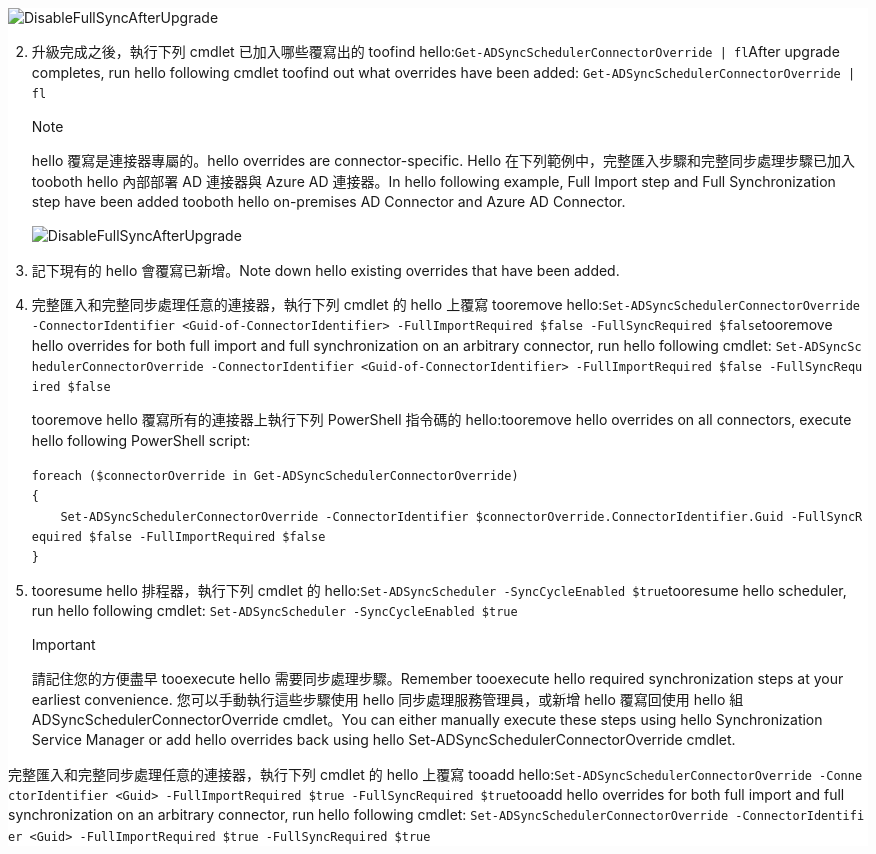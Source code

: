    ![DisableFullSyncAfterUpgrade](./media/active-directory-aadconnect-upgrade-previous-version/disablefullsync01.png)

2. <span data-ttu-id="dd377-208">升級完成之後，執行下列 cmdlet 已加入哪些覆寫出的 toofind hello:`Get-ADSyncSchedulerConnectorOverride | fl`</span><span class="sxs-lookup"><span data-stu-id="dd377-208">After upgrade completes, run hello following cmdlet toofind out what overrides have been added: `Get-ADSyncSchedulerConnectorOverride | fl`</span></span>

   >[!NOTE]
   > <span data-ttu-id="dd377-209">hello 覆寫是連接器專屬的。</span><span class="sxs-lookup"><span data-stu-id="dd377-209">hello overrides are connector-specific.</span></span> <span data-ttu-id="dd377-210">Hello 在下列範例中，完整匯入步驟和完整同步處理步驟已加入 tooboth hello 內部部署 AD 連接器與 Azure AD 連接器。</span><span class="sxs-lookup"><span data-stu-id="dd377-210">In hello following example, Full Import step and Full Synchronization step have been added tooboth hello on-premises AD Connector and Azure AD Connector.</span></span>

   ![DisableFullSyncAfterUpgrade](./media/active-directory-aadconnect-upgrade-previous-version/disablefullsync02.png)

3. <span data-ttu-id="dd377-212">記下現有的 hello 會覆寫已新增。</span><span class="sxs-lookup"><span data-stu-id="dd377-212">Note down hello existing overrides that have been added.</span></span>
   
4. <span data-ttu-id="dd377-213">完整匯入和完整同步處理任意的連接器，執行下列 cmdlet 的 hello 上覆寫 tooremove hello:`Set-ADSyncSchedulerConnectorOverride -ConnectorIdentifier <Guid-of-ConnectorIdentifier> -FullImportRequired $false -FullSyncRequired $false`</span><span class="sxs-lookup"><span data-stu-id="dd377-213">tooremove hello overrides for both full import and full synchronization on an arbitrary connector, run hello following cmdlet: `Set-ADSyncSchedulerConnectorOverride -ConnectorIdentifier <Guid-of-ConnectorIdentifier> -FullImportRequired $false -FullSyncRequired $false`</span></span>

   <span data-ttu-id="dd377-214">tooremove hello 覆寫所有的連接器上執行下列 PowerShell 指令碼的 hello:</span><span class="sxs-lookup"><span data-stu-id="dd377-214">tooremove hello overrides on all connectors, execute hello following PowerShell script:</span></span>

   ```
   foreach ($connectorOverride in Get-ADSyncSchedulerConnectorOverride)
   {
       Set-ADSyncSchedulerConnectorOverride -ConnectorIdentifier $connectorOverride.ConnectorIdentifier.Guid -FullSyncRequired $false -FullImportRequired $false
   }
   ```

5. <span data-ttu-id="dd377-215">tooresume hello 排程器，執行下列 cmdlet 的 hello:`Set-ADSyncScheduler -SyncCycleEnabled $true`</span><span class="sxs-lookup"><span data-stu-id="dd377-215">tooresume hello scheduler, run hello following cmdlet: `Set-ADSyncScheduler -SyncCycleEnabled $true`</span></span>

   >[!IMPORTANT]
   > <span data-ttu-id="dd377-216">請記住您的方便盡早 tooexecute hello 需要同步處理步驟。</span><span class="sxs-lookup"><span data-stu-id="dd377-216">Remember tooexecute hello required synchronization steps at your earliest convenience.</span></span> <span data-ttu-id="dd377-217">您可以手動執行這些步驟使用 hello 同步處理服務管理員，或新增 hello 覆寫回使用 hello 組 ADSyncSchedulerConnectorOverride cmdlet。</span><span class="sxs-lookup"><span data-stu-id="dd377-217">You can either manually execute these steps using hello Synchronization Service Manager or add hello overrides back using hello Set-ADSyncSchedulerConnectorOverride cmdlet.</span></span>

<span data-ttu-id="dd377-218">完整匯入和完整同步處理任意的連接器，執行下列 cmdlet 的 hello 上覆寫 tooadd hello:`Set-ADSyncSchedulerConnectorOverride -ConnectorIdentifier <Guid> -FullImportRequired $true -FullSyncRequired $true`</span><span class="sxs-lookup"><span data-stu-id="dd377-218">tooadd hello overrides for both full import and full synchronization on an arbitrary connector, run hello following cmdlet:  `Set-ADSyncSchedulerConnectorOverride -ConnectorIdentifier <Guid> -FullImportRequired $true -FullSyncRequired $true`</span></span>
